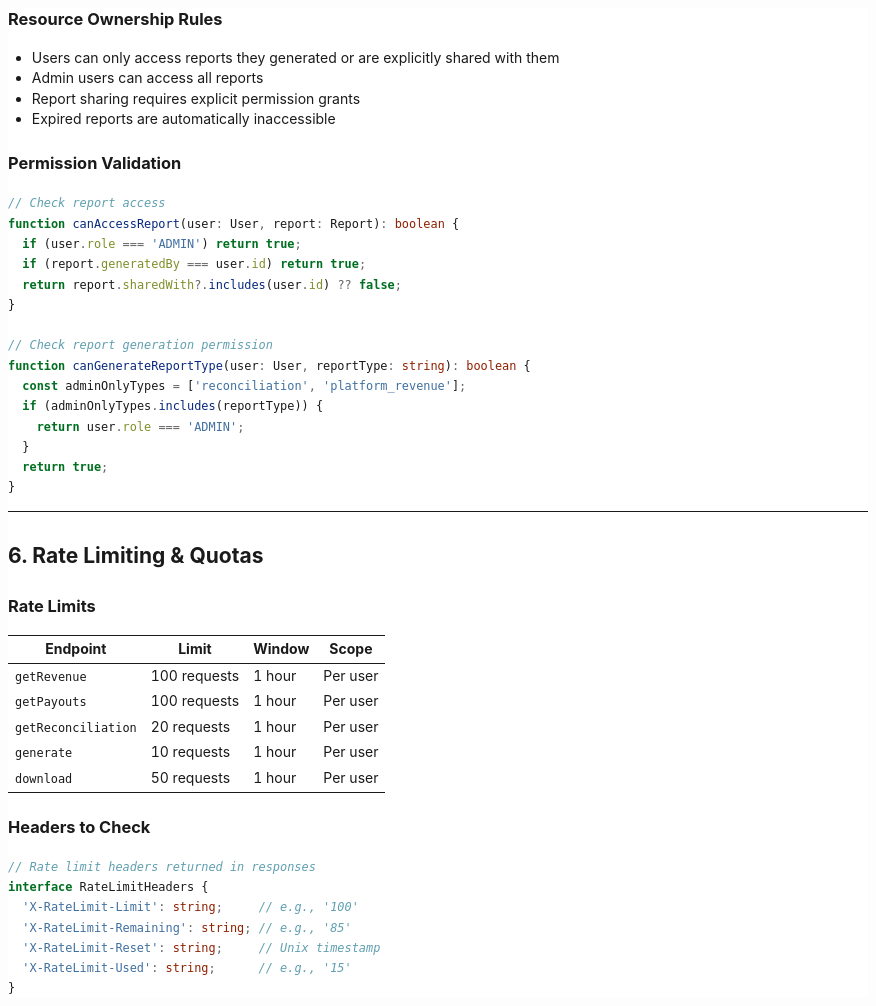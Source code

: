 ### Resource Ownership Rules
- Users can only access reports they generated or are explicitly shared with them
- Admin users can access all reports
- Report sharing requires explicit permission grants
- Expired reports are automatically inaccessible

### Permission Validation

```typescript
// Check report access
function canAccessReport(user: User, report: Report): boolean {
  if (user.role === 'ADMIN') return true;
  if (report.generatedBy === user.id) return true;
  return report.sharedWith?.includes(user.id) ?? false;
}

// Check report generation permission
function canGenerateReportType(user: User, reportType: string): boolean {
  const adminOnlyTypes = ['reconciliation', 'platform_revenue'];
  if (adminOnlyTypes.includes(reportType)) {
    return user.role === 'ADMIN';
  }
  return true;
}
```

---

## 6. Rate Limiting & Quotas

### Rate Limits

| Endpoint | Limit | Window | Scope |
|----------|-------|--------|-------|
| `getRevenue` | 100 requests | 1 hour | Per user |
| `getPayouts` | 100 requests | 1 hour | Per user |
| `getReconciliation` | 20 requests | 1 hour | Per user |
| `generate` | 10 requests | 1 hour | Per user |
| `download` | 50 requests | 1 hour | Per user |

### Headers to Check

```typescript
// Rate limit headers returned in responses
interface RateLimitHeaders {
  'X-RateLimit-Limit': string;     // e.g., '100'
  'X-RateLimit-Remaining': string; // e.g., '85'
  'X-RateLimit-Reset': string;     // Unix timestamp
  'X-RateLimit-Used': string;      // e.g., '15'
}
```
